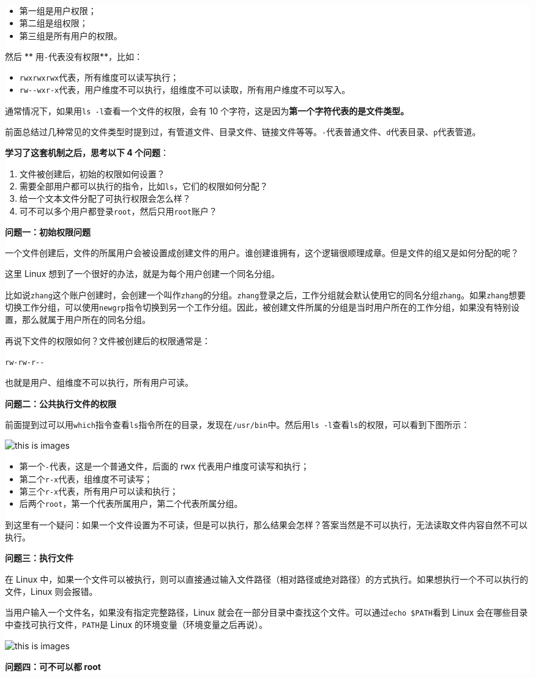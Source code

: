 - 第一组是用户权限；
- 第二组是组权限；
- 第三组是所有用户的权限。

然后 ** 用`-`代表没有权限**，比如：

- `rwxrwxrwx`代表，所有维度可以读写执行；
- `rw--wxr-x`代表，用户维度不可以执行，组维度不可以读取，所有用户维度不可以写入。

通常情况下，如果用`ls -l`查看一个文件的权限，会有 10 个字符，这是因为**第一个字符代表的是文件类型。**

前面总结过几种常见的文件类型时提到过，有管道文件、目录文件、链接文件等等。`-`代表普通文件、`d`代表目录、`p`代表管道。

**学习了这套机制之后，思考以下 4 个问题**：

1. 文件被创建后，初始的权限如何设置？
2. 需要全部用户都可以执行的指令，比如`ls`，它们的权限如何分配？
3. 给一个文本文件分配了可执行权限会怎么样？
4. 可不可以多个用户都登录`root`，然后只用`root`账户？

**问题一：初始权限问题**

一个文件创建后，文件的所属用户会被设置成创建文件的用户。谁创建谁拥有，这个逻辑很顺理成章。但是文件的组又是如何分配的呢？

这里 Linux 想到了一个很好的办法，就是为每个用户创建一个同名分组。

比如说`zhang`这个账户创建时，会创建一个叫作`zhang`的分组。`zhang`登录之后，工作分组就会默认使用它的同名分组`zhang`。如果`zhang`想要切换工作分组，可以使用`newgrp`指令切换到另一个工作分组。因此，被创建文件所属的分组是当时用户所在的工作分组，如果没有特别设置，那么就属于用户所在的同名分组。

再说下文件的权限如何？文件被创建后的权限通常是：

```shell
rw-rw-r--
```

也就是用户、组维度不可以执行，所有用户可读。

**问题二：公共执行文件的权限**

前面提到过可以用`which`指令查看`ls`指令所在的目录，发现在`/usr/bin`中。然后用`ls -l`查看`ls`的权限，可以看到下图所示：

![this is images](https://maxpixelton.github.io/images/assert/os/0803.png)

- 第一个`-`代表，这是一个普通文件，后面的 rwx 代表用户维度可读写和执行；
- 第二个`r-x`代表，组维度不可读写；
- 第三个`r-x`代表，所有用户可以读和执行；
- 后两个`root`，第一个代表所属用户，第二个代表所属分组。

到这里有一个疑问：如果一个文件设置为不可读，但是可以执行，那么结果会怎样？答案当然是不可以执行，无法读取文件内容自然不可以执行。

**问题三：执行文件**

在 Linux 中，如果一个文件可以被执行，则可以直接通过输入文件路径（相对路径或绝对路径）的方式执行。如果想执行一个不可以执行的文件，Linux 则会报错。

当用户输入一个文件名，如果没有指定完整路径，Linux 就会在一部分目录中查找这个文件。可以通过`echo $PATH`看到 Linux 会在哪些目录中查找可执行文件，`PATH`是 Linux 的环境变量（环境变量之后再说）。

![this is images](https://maxpixelton.github.io/images/assert/os/0804.png)

**问题四：可不可以都 root**
